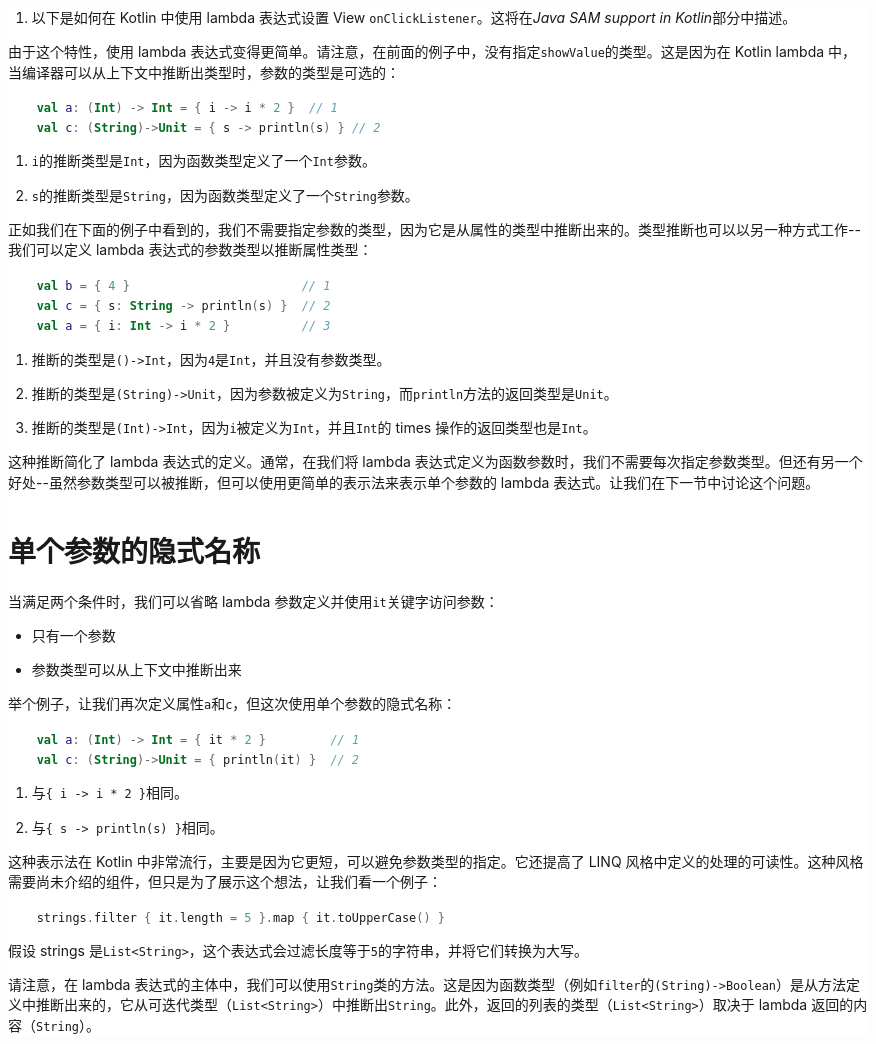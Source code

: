 1.  以下是如何在 Kotlin 中使用 lambda 表达式设置 View `onClickListener`。这将在*Java SAM support in Kotlin*部分中描述。

由于这个特性，使用 lambda 表达式变得更简单。请注意，在前面的例子中，没有指定`showValue`的类型。这是因为在 Kotlin lambda 中，当编译器可以从上下文中推断出类型时，参数的类型是可选的：

```kt
    val a: (Int) -> Int = { i -> i * 2 }  // 1 
    val c: (String)->Unit = { s -> println(s) } // 2 
```

1.  `i`的推断类型是`Int`，因为函数类型定义了一个`Int`参数。

1.  `s`的推断类型是`String`，因为函数类型定义了一个`String`参数。

正如我们在下面的例子中看到的，我们不需要指定参数的类型，因为它是从属性的类型中推断出来的。类型推断也可以以另一种方式工作--我们可以定义 lambda 表达式的参数类型以推断属性类型：

```kt
    val b = { 4 }                        // 1 
    val c = { s: String -> println(s) }  // 2 
    val a = { i: Int -> i * 2 }          // 3 
```

1.  推断的类型是`()->Int`，因为`4`是`Int`，并且没有参数类型。

1.  推断的类型是`(String)->Unit`，因为参数被定义为`String`，而`println`方法的返回类型是`Unit`。

1.  推断的类型是`(Int)->Int`，因为`i`被定义为`Int`，并且`Int`的 times 操作的返回类型也是`Int`。

这种推断简化了 lambda 表达式的定义。通常，在我们将 lambda 表达式定义为函数参数时，我们不需要每次指定参数类型。但还有另一个好处--虽然参数类型可以被推断，但可以使用更简单的表示法来表示单个参数的 lambda 表达式。让我们在下一节中讨论这个问题。

# 单个参数的隐式名称

当满足两个条件时，我们可以省略 lambda 参数定义并使用`it`关键字访问参数：

+   只有一个参数

+   参数类型可以从上下文中推断出来

举个例子，让我们再次定义属性`a`和`c`，但这次使用单个参数的隐式名称：

```kt
    val a: (Int) -> Int = { it * 2 }         // 1
    val c: (String)->Unit = { println(it) }  // 2 
```

1.  与`{ i -> i * 2 }`相同。

1.  与`{ s -> println(s) }`相同。

这种表示法在 Kotlin 中非常流行，主要是因为它更短，可以避免参数类型的指定。它还提高了 LINQ 风格中定义的处理的可读性。这种风格需要尚未介绍的组件，但只是为了展示这个想法，让我们看一个例子：

```kt
    strings.filter { it.length = 5 }.map { it.toUpperCase() } 
```

假设 strings 是`List<String>`，这个表达式会过滤长度等于`5`的字符串，并将它们转换为大写。

请注意，在 lambda 表达式的主体中，我们可以使用`String`类的方法。这是因为函数类型（例如`filter`的`(String)->Boolean`）是从方法定义中推断出来的，它从可迭代类型（`List<String>`）中推断出`String`。此外，返回的列表的类型（`List<String>`）取决于 lambda 返回的内容（`String`）。
